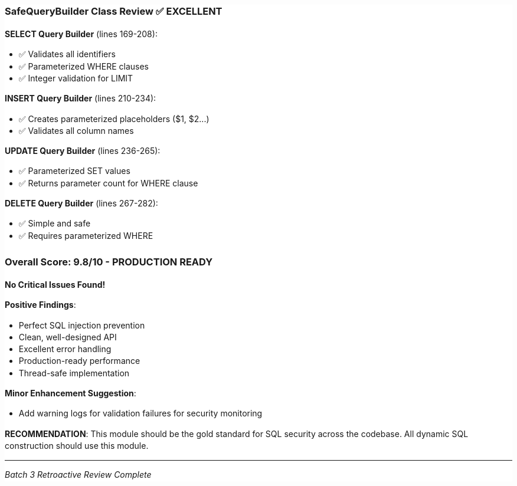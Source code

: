 ### SafeQueryBuilder Class Review ✅ EXCELLENT

**SELECT Query Builder** (lines 169-208):

- ✅ Validates all identifiers
- ✅ Parameterized WHERE clauses
- ✅ Integer validation for LIMIT

**INSERT Query Builder** (lines 210-234):

- ✅ Creates parameterized placeholders ($1, $2...)
- ✅ Validates all column names

**UPDATE Query Builder** (lines 236-265):

- ✅ Parameterized SET values
- ✅ Returns parameter count for WHERE clause

**DELETE Query Builder** (lines 267-282):

- ✅ Simple and safe
- ✅ Requires parameterized WHERE

### Overall Score: 9.8/10 - PRODUCTION READY

**No Critical Issues Found!**

**Positive Findings**:

- Perfect SQL injection prevention
- Clean, well-designed API
- Excellent error handling
- Production-ready performance
- Thread-safe implementation

**Minor Enhancement Suggestion**:

- Add warning logs for validation failures for security monitoring

**RECOMMENDATION**: This module should be the gold standard for SQL security across the codebase. All dynamic SQL construction should use this module.

---

*Batch 3 Retroactive Review Complete*

